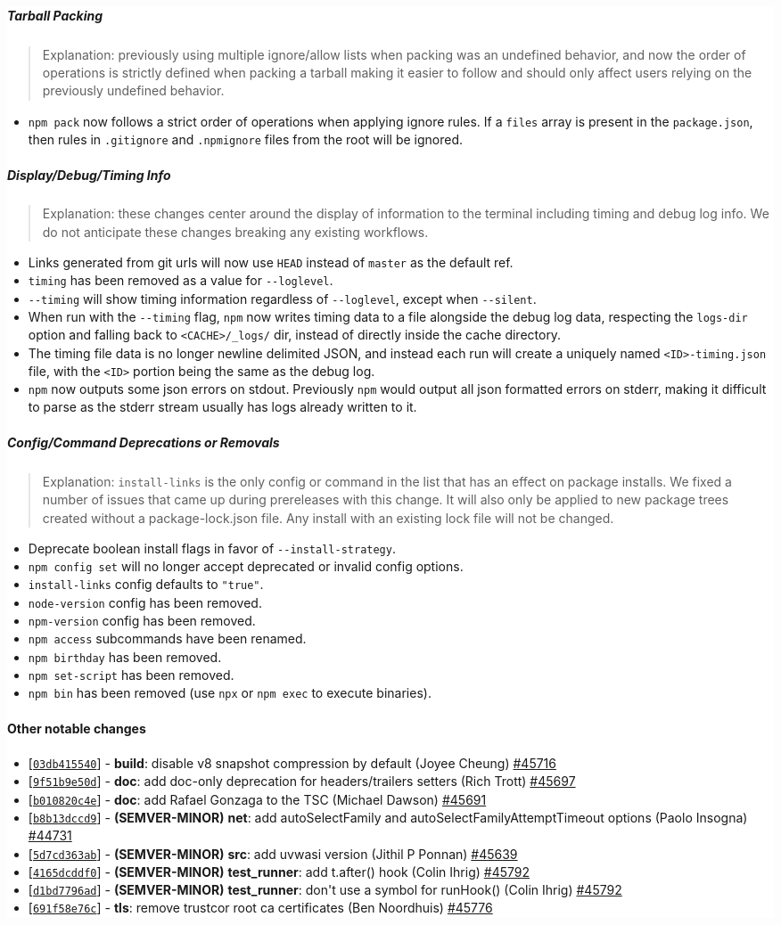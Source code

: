 ##### Tarball Packing

> Explanation: previously using multiple ignore/allow lists when packing was an undefined behavior, and now the order of operations is strictly defined when packing a tarball making it easier to follow and should only affect users relying on the previously undefined behavior.

- `npm pack` now follows a strict order of operations when applying ignore rules.
  If a `files` array is present in the `package.json`, then rules in `.gitignore`
  and `.npmignore` files from the root will be ignored.

##### Display/Debug/Timing Info

> Explanation: these changes center around the display of information to the terminal including timing and debug log info. We do not anticipate these changes breaking any existing workflows.

- Links generated from git urls will now use `HEAD` instead of `master` as the default ref.
- `timing` has been removed as a value for `--loglevel`.
- `--timing` will show timing information regardless of `--loglevel`, except when `--silent`.
- When run with the `--timing` flag, `npm` now writes timing data to a file
  alongside the debug log data, respecting the `logs-dir` option and falling
  back to `<CACHE>/_logs/` dir, instead of directly inside the cache directory.
- The timing file data is no longer newline delimited JSON, and instead each run
  will create a uniquely named `<ID>-timing.json` file, with the `<ID>` portion
  being the same as the debug log.
- `npm` now outputs some json errors on stdout. Previously `npm` would output
  all json formatted errors on stderr, making it difficult to parse as the
  stderr stream usually has logs already written to it.

##### Config/Command Deprecations or Removals

> Explanation: `install-links` is the only config or command in the list that has an effect on package installs. We fixed a number of issues that came up during prereleases with this change. It will also only be applied to new package trees created without a package-lock.json file. Any install with an existing lock file will not be changed.

- Deprecate boolean install flags in favor of `--install-strategy`.
- `npm config set` will no longer accept deprecated or invalid config options.
- `install-links` config defaults to `"true"`.
- `node-version` config has been removed.
- `npm-version` config has been removed.
- `npm access` subcommands have been renamed.
- `npm birthday` has been removed.
- `npm set-script` has been removed.
- `npm bin` has been removed (use `npx` or `npm exec` to execute binaries).

#### Other notable changes

- \[[`03db415540`](https://github.com/nodejs/node/commit/03db415540)] - **build**: disable v8 snapshot compression by default (Joyee Cheung) [#45716](https://github.com/nodejs/node/pull/45716)
- \[[`9f51b9e50d`](https://github.com/nodejs/node/commit/9f51b9e50d)] - **doc**: add doc-only deprecation for headers/trailers setters (Rich Trott) [#45697](https://github.com/nodejs/node/pull/45697)
- \[[`b010820c4e`](https://github.com/nodejs/node/commit/b010820c4e)] - **doc**: add Rafael Gonzaga to the TSC (Michael Dawson) [#45691](https://github.com/nodejs/node/pull/45691)
- \[[`b8b13dccd9`](https://github.com/nodejs/node/commit/b8b13dccd9)] - **(SEMVER-MINOR)** **net**: add autoSelectFamily and autoSelectFamilyAttemptTimeout options (Paolo Insogna) [#44731](https://github.com/nodejs/node/pull/44731)
- \[[`5d7cd363ab`](https://github.com/nodejs/node/commit/5d7cd363ab)] - **(SEMVER-MINOR)** **src**: add uvwasi version (Jithil P Ponnan) [#45639](https://github.com/nodejs/node/pull/45639)
- \[[`4165dcddf0`](https://github.com/nodejs/node/commit/95af851a25)] - **(SEMVER-MINOR)** **test_runner**: add t.after() hook (Colin Ihrig) [#45792](https://github.com/nodejs/node/pull/45792)
- \[[`d1bd7796ad`](https://github.com/nodejs/node/commit/d1bd7796ad)] - **(SEMVER-MINOR)** **test_runner**: don't use a symbol for runHook() (Colin Ihrig) [#45792](https://github.com/nodejs/node/pull/45792)
- \[[`691f58e76c`](https://github.com/nodejs/node/commit/691f58e76c)] - **tls**: remove trustcor root ca certificates (Ben Noordhuis) [#45776](https://github.com/nodejs/node/pull/45776)

